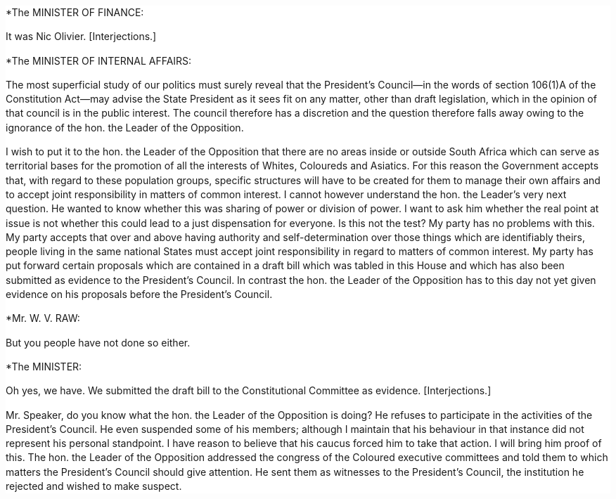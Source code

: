 </speech>

<speech by="#minister_of_finance">

<from>*The <person refersTo="hansard_za">MINISTER OF FINANCE</person>:</from>

<p>It was Nic Olivier. [Interjections.]</p>

</speech>

<speech by="#minister_of_internal_affairs">

<from>*The <person refersTo="hansard_za">MINISTER OF INTERNAL AFFAIRS</person>:</from>

<p>The most superficial study of our politics must surely reveal that the President&#x2019;s Council&#x2014;in the words of section <span class="col_125-126" refersTo="page_0081"/>106(1)A of the Constitution Act&#x2014;may advise the State President as it sees fit on any matter, other than draft legislation, which in the opinion of that council is in the public interest. The council therefore has a discretion and the question therefore falls away owing to the ignorance of the hon. the Leader of the Opposition.</p>

<p>I wish to put it to the hon. the Leader of the Opposition that there are no areas inside or outside South Africa which can serve as territorial bases for the promotion of all the interests of Whites, Coloureds and Asiatics. For this reason the Government accepts that, with regard to these population groups, specific structures will have to be created for them to manage their own affairs and to accept joint responsibility in matters of common interest. I cannot however understand the hon. the Leader&#x2019;s very next question. He wanted to know whether this was sharing of power or division of power. I want to ask him whether the real point at issue is not whether this could lead to a just dispensation for everyone. Is this not the test? My party has no problems with this. My party accepts that over and above having authority and self-determination over those things which are identifiably theirs, people living in the same national States must accept joint responsibility in regard to matters of common interest. My party has put forward certain proposals which are contained in a draft bill which was tabled in this House and which has also been submitted as evidence to the President&#x2019;s Council. In contrast the hon. the Leader of the Opposition has to this day not yet given evidence on his proposals before the President&#x2019;s Council.</p>

</speech>

<speech by="#raw">

<from>*Mr. <person refersTo="hansard_za">W. V. RAW</person>:</from>

<p>But you people have not done so either.</p>

</speech>

<speech by="#minister">

<from>*The <person refersTo="hansard_za">MINISTER</person>:</from>

<p>Oh yes, we have. We submitted the draft bill to the Constitutional Committee as evidence. [Interjections.]</p>

<p>Mr. Speaker, do you know what the hon. the Leader of the Opposition is doing? He refuses to participate in the activities of the President&#x2019;s Council. He even suspended some of his members; although I maintain that his behaviour in that instance did not represent his personal standpoint. I have reason to believe that his caucus forced him to take that action. I will bring him proof of this. The hon. the Leader of the Opposition addressed the congress of the Coloured executive committees and told them to which matters the President&#x2019;s Council should give attention. He sent them as witnesses to the President&#x2019;s Council, the institution he rejected and wished to make suspect.</p>
